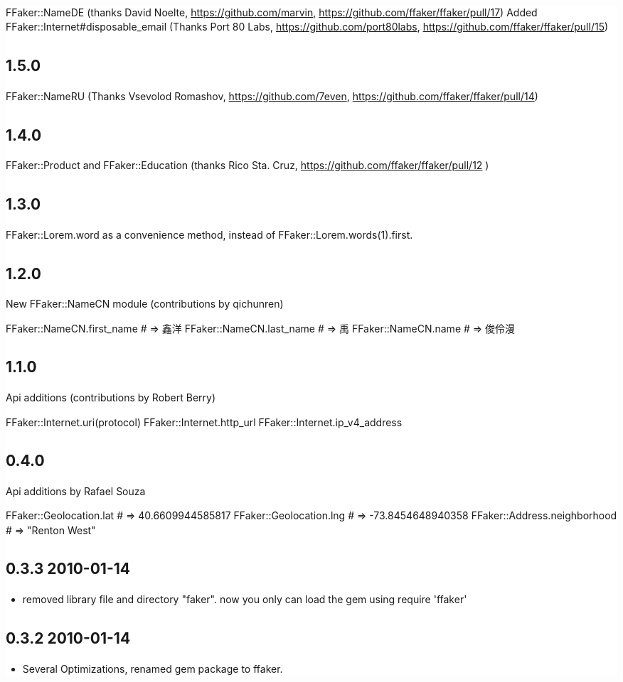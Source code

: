 FFaker::NameDE (thanks David Noelte, https://github.com/marvin, https://github.com/ffaker/ffaker/pull/17)
Added FFaker::Internet#disposable_email (Thanks Port 80 Labs, https://github.com/port80labs, https://github.com/ffaker/ffaker/pull/15)

## 1.5.0

FFaker::NameRU (Thanks Vsevolod Romashov, https://github.com/7even, https://github.com/ffaker/ffaker/pull/14)

## 1.4.0

FFaker::Product and FFaker::Education (thanks Rico Sta. Cruz, https://github.com/ffaker/ffaker/pull/12 )

## 1.3.0

FFaker::Lorem.word as a convenience method, instead of FFaker::Lorem.words(1).first.

## 1.2.0

New FFaker::NameCN module (contributions by qichunren)

  FFaker::NameCN.first_name # => 鑫洋
  FFaker::NameCN.last_name # => 禹
  FFaker::NameCN.name # => 俊伶漫

## 1.1.0

Api additions (contributions by Robert Berry)

  FFaker::Internet.uri(protocol)
  FFaker::Internet.http_url
  FFaker::Internet.ip_v4_address

## 0.4.0

Api additions by Rafael Souza

  FFaker::Geolocation.lat # => 40.6609944585817
  FFaker::Geolocation.lng # => -73.8454648940358
  FFaker::Address.neighborhood # => "Renton West"


## 0.3.3 2010-01-14

* removed library file and directory "faker". now you only can load the gem using require 'ffaker'

## 0.3.2 2010-01-14

* Several Optimizations, renamed gem package to ffaker.
